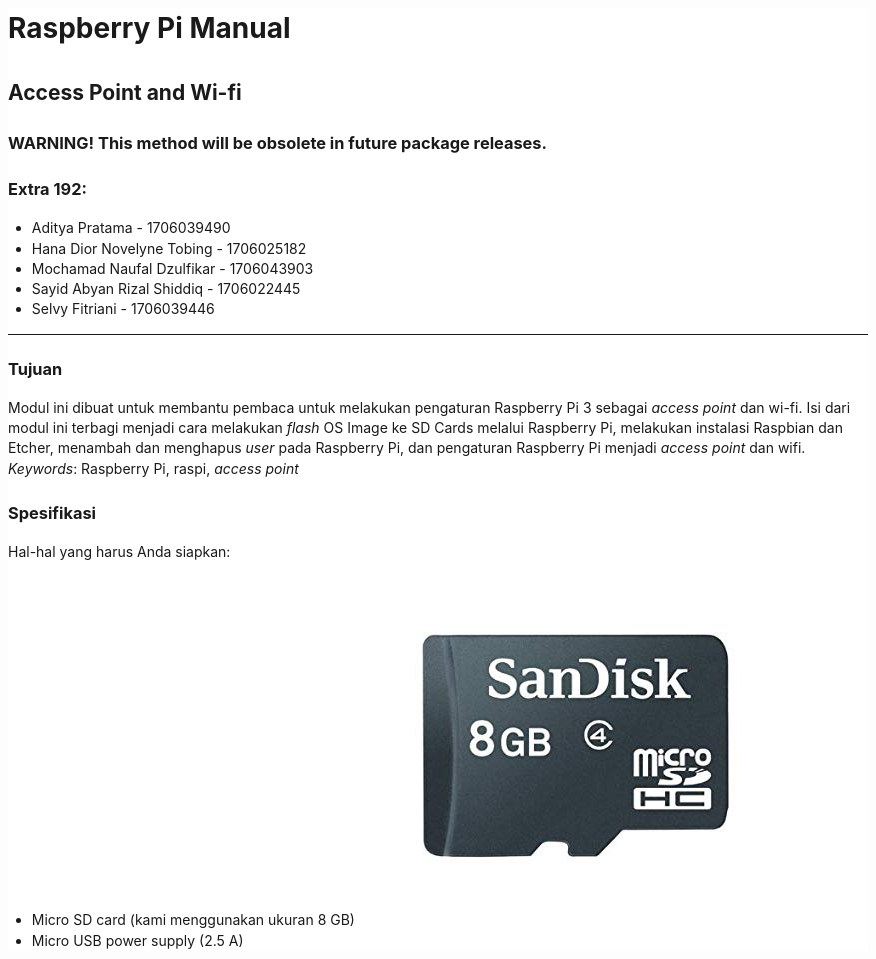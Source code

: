 # Raspberry Pi Manual
## Access Point and Wi-fi
### WARNING! This method will be obsolete in future package releases.

### Extra 192:
* Aditya Pratama - 1706039490
* Hana Dior Novelyne Tobing - 1706025182
* Mochamad Naufal Dzulfikar - 1706043903
* Sayid Abyan Rizal Shiddiq - 1706022445
* Selvy Fitriani - 1706039446

---

### Tujuan 
Modul ini dibuat untuk membantu pembaca untuk melakukan pengaturan Raspberry Pi 3 sebagai <em>access point</em> dan wi-fi. Isi dari modul ini terbagi menjadi cara melakukan <em>flash</em> OS Image ke SD Cards melalui Raspberry Pi, melakukan instalasi Raspbian dan Etcher, menambah dan menghapus <em>user</em> pada Raspberry Pi, dan pengaturan Raspberry Pi menjadi <em>access point</em> dan wifi.
<em>Keywords</em>: Raspberry Pi, raspi, <em>access point</em>

### Spesifikasi 
Hal-hal yang harus Anda siapkan:
* Micro SD card (kami menggunakan ukuran 8 GB)
![micro sd](https://raw.githubusercontent.com/UI-FASILKOM-OS/extra192/master/Dokumen/Images/micro_sd_card.jpeg)
* Micro USB power supply (2.5 A)